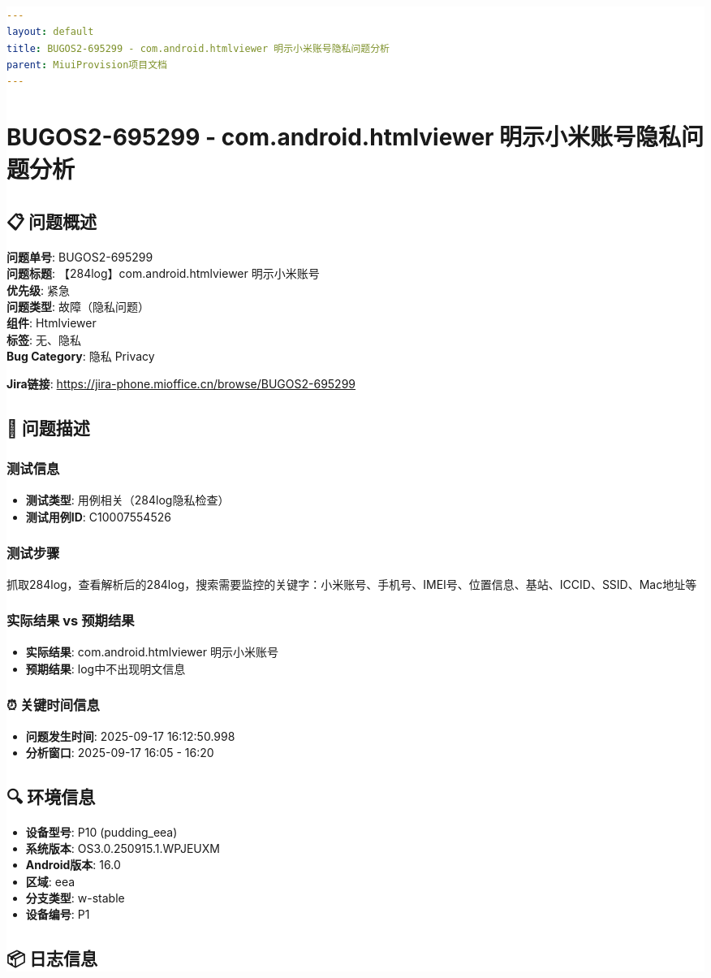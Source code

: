 ```yaml
---
layout: default
title: BUGOS2-695299 - com.android.htmlviewer 明示小米账号隐私问题分析
parent: MiuiProvision项目文档
---
```


# BUGOS2-695299 - com.android.htmlviewer 明示小米账号隐私问题分析

## 📋 问题概述

**问题单号**: BUGOS2-695299  
**问题标题**: 【284log】com.android.htmlviewer 明示小米账号  
**优先级**: 紧急  
**问题类型**: 故障（隐私问题）  
**组件**: Htmlviewer  
**标签**: 无、隐私  
**Bug Category**: 隐私 Privacy  

**Jira链接**: https://jira-phone.mioffice.cn/browse/BUGOS2-695299

## 📝 问题描述

### 测试信息
- **测试类型**: 用例相关（284log隐私检查）
- **测试用例ID**: C10007554526

### 测试步骤
抓取284log，查看解析后的284log，搜索需要监控的关键字：小米账号、手机号、IMEI号、位置信息、基站、ICCID、SSID、Mac地址等

### 实际结果 vs 预期结果
- **实际结果**: com.android.htmlviewer 明示小米账号
- **预期结果**: log中不出现明文信息

### ⏰ 关键时间信息
- **问题发生时间**: 2025-09-17 16:12:50.998
- **分析窗口**: 2025-09-17 16:05 - 16:20

## 🔍 环境信息

- **设备型号**: P10 (pudding_eea)
- **系统版本**: OS3.0.250915.1.WPJEUXM
- **Android版本**: 16.0
- **区域**: eea
- **分支类型**: w-stable
- **设备编号**: P1

## 📦 日志信息
